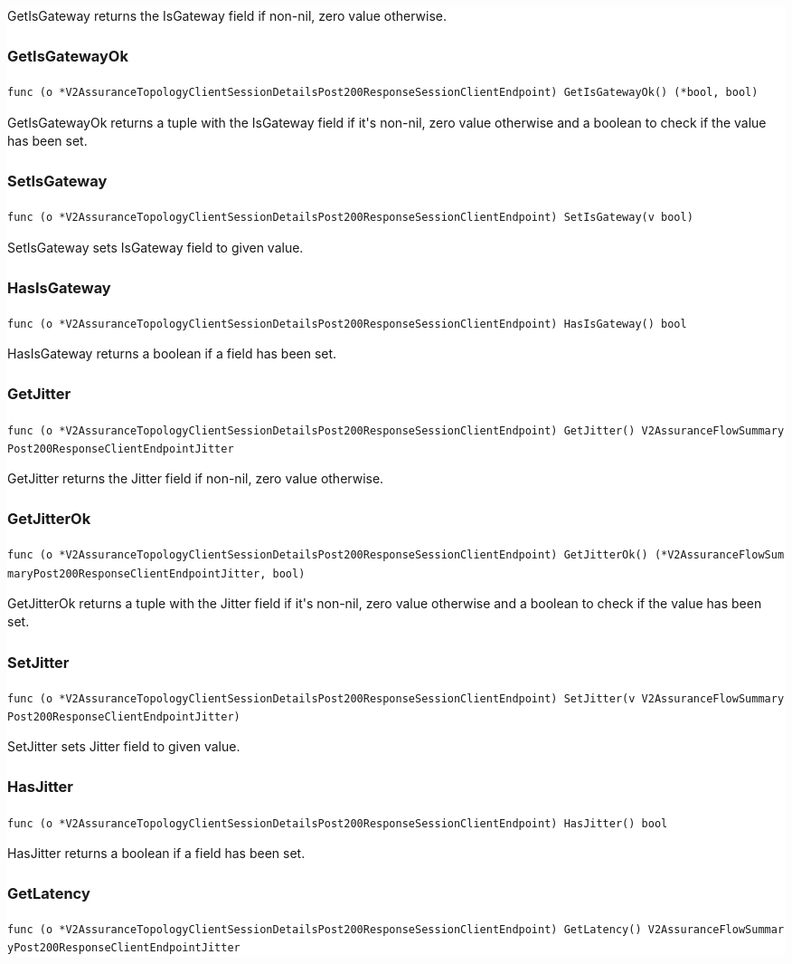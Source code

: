 GetIsGateway returns the IsGateway field if non-nil, zero value otherwise.

### GetIsGatewayOk

`func (o *V2AssuranceTopologyClientSessionDetailsPost200ResponseSessionClientEndpoint) GetIsGatewayOk() (*bool, bool)`

GetIsGatewayOk returns a tuple with the IsGateway field if it's non-nil, zero value otherwise
and a boolean to check if the value has been set.

### SetIsGateway

`func (o *V2AssuranceTopologyClientSessionDetailsPost200ResponseSessionClientEndpoint) SetIsGateway(v bool)`

SetIsGateway sets IsGateway field to given value.

### HasIsGateway

`func (o *V2AssuranceTopologyClientSessionDetailsPost200ResponseSessionClientEndpoint) HasIsGateway() bool`

HasIsGateway returns a boolean if a field has been set.

### GetJitter

`func (o *V2AssuranceTopologyClientSessionDetailsPost200ResponseSessionClientEndpoint) GetJitter() V2AssuranceFlowSummaryPost200ResponseClientEndpointJitter`

GetJitter returns the Jitter field if non-nil, zero value otherwise.

### GetJitterOk

`func (o *V2AssuranceTopologyClientSessionDetailsPost200ResponseSessionClientEndpoint) GetJitterOk() (*V2AssuranceFlowSummaryPost200ResponseClientEndpointJitter, bool)`

GetJitterOk returns a tuple with the Jitter field if it's non-nil, zero value otherwise
and a boolean to check if the value has been set.

### SetJitter

`func (o *V2AssuranceTopologyClientSessionDetailsPost200ResponseSessionClientEndpoint) SetJitter(v V2AssuranceFlowSummaryPost200ResponseClientEndpointJitter)`

SetJitter sets Jitter field to given value.

### HasJitter

`func (o *V2AssuranceTopologyClientSessionDetailsPost200ResponseSessionClientEndpoint) HasJitter() bool`

HasJitter returns a boolean if a field has been set.

### GetLatency

`func (o *V2AssuranceTopologyClientSessionDetailsPost200ResponseSessionClientEndpoint) GetLatency() V2AssuranceFlowSummaryPost200ResponseClientEndpointJitter`
